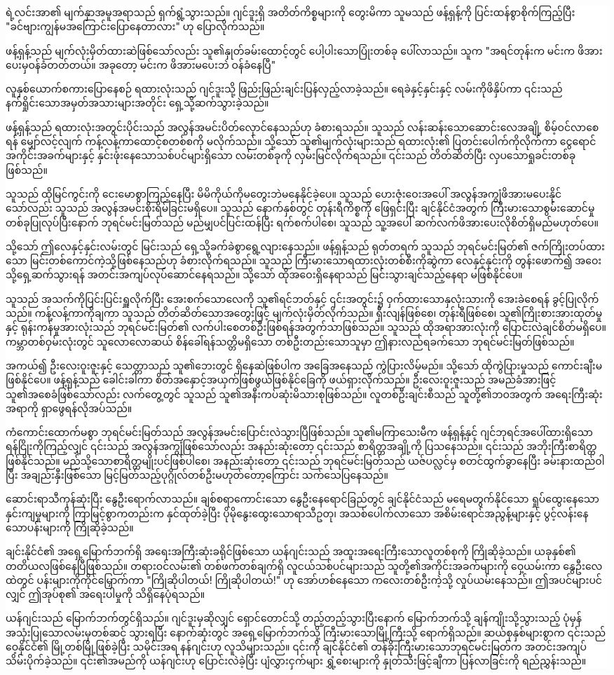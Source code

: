ရဲ့လင်းအာ၏ မျက်နှာအမူအရာသည် ရှက်ရွံ့သွားသည်။ ဂျင်ဒူးရှိ အတိတ်ကိစ္စများကို တွေးမိကာ သူမသည် ဖန့်ရှန့်ကို ပြင်းထန်စွာစိုက်ကြည့်ပြီး "ခင်ဗျားကျွန်မအကြောင်းပြောနေတာလား" ဟု ပြောလိုက်သည်။

ဖန့်ရှန့်သည် မျက်လုံးမှိတ်ထားဆဲဖြစ်သော်လည်း သူ၏နှုတ်ခမ်းထောင့်တွင် ပေါ့ပါးသောပြုံးတစ်ခု ပေါ်လာသည်။ သူက "အရင်တုန်းက မင်းက ဖိအားပေးမှဝန်ခံတတ်တယ်။ အခုတော့ မင်းက ဖိအားမပေးဘဲ ဝန်ခံနေပြီ"

လူနှစ်ယောက်စကားပြောနေစဉ် ရထားလုံးသည် ဂျင်ဒူးသို့ ဖြည်းဖြည်းချင်းပြန်လှည့်လာခဲ့သည်။ ရေခဲနှင့်နှင်းနှင့် လမ်းကိုဖိနှိပ်ကာ ၎င်းသည် နက်ရှိုင်းသောအမှတ်အသားများအတိုင်း ရှေ့သို့ဆက်သွားခဲ့သည်။

ဖန့်ရှန့်သည် ရထားလုံးအတွင်းပိုင်းသည် အလွန်အမင်းပိတ်လှောင်နေသည်ဟု ခံစားရသည်။ သူသည် လန်းဆန်းသောဆောင်းလေအချို့ စိမ့်ဝင်လာစေရန် မျှော်လင့်လျက် ကန့်လန့်ကာထောင့်စတစ်စကို မလိုက်သည်။ သို့သော် သူ၏မျက်လုံးများသည် ရထားလုံး၏ ပြတင်းပေါက်ကိုလိုက်ကာ ငွေရောင်အကိုင်းအခက်များနှင့် နှင်းဖုံးနေသောသစ်ပင်များရှိသော လမ်းတစ်ခုကို လှမ်းမြင်လိုက်ရသည်။ ၎င်းသည် တိတ်ဆိတ်ပြီး လှပသောရှုခင်းတစ်ခုဖြစ်သည်။

သူသည် ထိုမြင်ကွင်းကို ငေးမောစွာကြည့်နေပြီး မိမိကိုယ်ကိုမတွေးဘဲမနေနိုင်ခဲ့ပေ။ သူသည် ဟေးဇုံးဝေးအပေါ် အလွန်အကျွံဖိအားမပေးနိုင်သော်လည်း သူသည် အလွန်အမင်းစိုးရိမ်ခြင်းမရှိပေ။ သူသည် နောက်နှစ်တွင် တုန်းရီကိစ္စကို ဖြေရှင်းပြီး ချင်နိုင်ငံအတွက် ကြီးမားသောစွမ်းဆောင်မှုတစ်ခုပြုလုပ်ပြီးနောက် ဘုရင်မင်းမြတ်သည် မည်မျှပင်ပြင်းထန်ပြီး ရက်စက်ပါစေ၊ သူသည် သူ့အပေါ် ဆက်လက်ဖိအားပေးလိုစိတ်ရှိမည်မဟုတ်ပေ။

သို့သော် ဤလေနှင့်နှင်းလမ်းတွင် မြင်းသည် ရှေ့သို့ခက်ခဲစွာရွေ့လျားနေသည်။ ဖန့်ရှန့်သည် ရုတ်တရက် သူသည် ဘုရင်မင်းမြတ်၏ ဇက်ကြိုးတပ်ထားသော မြင်းတစ်ကောင်ကဲ့သို့ဖြစ်နေသည်ဟု ခံစားလိုက်ရသည်။ သူသည် ကြီးမားသောရထားလုံးတစ်စီးကိုဆွဲကာ လေနှင့်နှင်းကို တွန်းဖောက်၍ အဝေးသို့ရှေ့ဆက်သွားရန် အတင်းအကျပ်လုပ်ဆောင်နေရသည်။ သို့သော် ထိုအဝေးရှိနေရာသည် မြင်းသွားချင်သည့်နေရာ မဖြစ်နိုင်ပေ။

သူသည် အသက်ကိုပြင်းပြင်းရှူလိုက်ပြီး အေးစက်သောလေကို သူ၏ရင်ဘတ်နှင့် ၎င်းအတွင်း၌ ဝှက်ထားသောနှလုံးသားကို အေးခဲစေရန် ခွင့်ပြုလိုက်သည်။ ကန့်လန့်ကာကိုချကာ သူသည် တိတ်ဆိတ်သောအတွေးဖြင့် မျက်လုံးမှိတ်လိုက်သည်။ ရှီးလျန်ဖြစ်စေ၊ တုန်းရီဖြစ်စေ၊ သူ၏ကြိုးစားအားထုတ်မှုနှင့် ရုန်းကန်မှုအားလုံးသည် ဘုရင်မင်းမြတ်၏ လက်ပါးစေတစ်ဦးဖြစ်ရန်အတွက်သာဖြစ်သည်။ သူသည် ထိုအရာအားလုံးကို ပြောင်းလဲချင်စိတ်မရှိပေ။ ကမ္ဘာတစ်ဝှမ်းလုံးတွင် သူလောလောဆယ် စိန်ခေါ်ရန်သတ္တိမရှိသော တစ်ဦးတည်းသောသူမှာ ဤနားလည်ရခက်သော ဘုရင်မင်းမြတ်ဖြစ်သည်။

အကယ်၍ ဦးလေးဝူးဇူးနှင့် သေတ္တာသည် သူ၏ဘေးတွင် ရှိနေဆဲဖြစ်ပါက အခြေအနေသည် ကွဲပြားလိမ့်မည်။ သို့သော် ထိုကွဲပြားမှုသည် ကောင်းချီးမဖြစ်နိုင်ပေ။ ဖန့်ရှန့်သည် ခေါင်းခါကာ စိတ်အနှောင့်အယှက်ဖြစ်ဖွယ်ဖြစ်နိုင်ခြေကို ဖယ်ရှားလိုက်သည်။ ဦးလေးဝူးဇူးသည် အမည်ခံအားဖြင့် သူ၏အစေခံဖြစ်သော်လည်း လက်တွေ့တွင် သူသည် သူ၏အနီးကပ်ဆုံးမိသားစုဖြစ်သည်။ လူတစ်ဦးချင်းစီသည် သူတို့၏ဘဝအတွက် အရေးကြီးဆုံးအရာကို ရှာဖွေရန်လိုအပ်သည်။

ကံကောင်းထောက်မစွာ ဘုရင်မင်းမြတ်သည် အလွန်အမင်းပြောင်းလဲသွားပြီဖြစ်သည်။ သူ၏မကြာသေးမီက ဖန့်ရှန့်နှင့် ဂျင်ဘုရင်အပေါ်ထားရှိသော ရန်ငြိုးကိုကြည့်လျှင် ၎င်းသည် အလွန်အကျွံဖြစ်သော်လည်း အနည်းဆုံးတော့ ၎င်းသည် စာရိတ္တအချို့ကို ပြသနေသည်။ ၎င်းသည် အဘိုးကြီးစာရိတ္တဖြစ်နိုင်သည်။ မည်သို့သောစာရိတ္တမျိုးပင်ဖြစ်ပါစေ၊ အနည်းဆုံးတော့ ၎င်းသည် ဘုရင်မင်းမြတ်သည် ယဇ်ပလ္လင်မှ စတင်ထွက်ခွာနေပြီး ခမ်းနားထည်ဝါပြီး အချည်းနှီးဖြစ်သော မြင့်မြတ်သည့်ပုဂ္ဂိုလ်တစ်ဦးမဟုတ်တော့ကြောင်း သက်သေပြနေသည်။

ဆောင်းရာသီကုန်ဆုံးပြီး နွေဦးရောက်လာသည်။ ချစ်စရာကောင်းသော နွေဦးနေရောင်ခြည်တွင် ချင်နိုင်ငံသည် မရေမတွက်နိုင်သော ရှုပ်ထွေးနေသောနှင်းကျမှုများကို ကြာမြင့်စွာကတည်းက နှင်ထုတ်ခဲ့ပြီး ပိုမိုနွေးထွေးသောရာသီဥတု၊ အသစ်ပေါက်လာသော အစိမ်းရောင်အညွန့်များနှင့် ပွင့်လန်းနေသောပန်းများကို ကြိုဆိုခဲ့သည်။

ချင်းနိုင်ငံ၏ အရှေ့မြောက်ဘက်ရှိ အရေးအကြီးဆုံးခရိုင်ဖြစ်သော ယန်ဂျင်းသည် အထူးအရေးကြီးသောလူတစ်စုကို ကြိုဆိုခဲ့သည်။ ယခုနှစ်၏ တတိယလဖြစ်နေပြီဖြစ်သည်။ တရားဝင်လမ်း၏ တစ်ဖက်တစ်ချက်ရှိ လူငယ်သစ်ပင်များသည် သူတို့၏အကိုင်းအခက်များကို ဝှေ့ယမ်းကာ နွေဦးလေထဲတွင် ပန်းများကိုကိုင်မြှောက်ကာ "ကြိုဆိုပါတယ်! ကြိုဆိုပါတယ်!" ဟု အော်ဟစ်နေသော ကလေးတစ်ဦးကဲ့သို့ လှုပ်ယမ်းနေသည်။ ဤအပင်များပင်လျှင် ဤအုပ်စု၏ အရေးပါမှုကို သိရှိနေပုံရသည်။

ယန်ဂျင်းသည် မြောက်ဘက်တွင်ရှိသည်။ ဂျင်ဒူးမှဆိုလျှင် ရှောင်တောင်သို့ တည့်တည့်သွားပြီးနောက် မြောက်ဘက်သို့ ချန်ကျိုးသို့သွားသည့် ပုံမှန်အသုံးပြုသောလမ်းမှတစ်ဆင့် သွားရပြီး နောက်ဆုံးတွင် အရှေ့မြောက်ဘက်သို့ ကြီးမားသောမြို့ကြီးသို့ ရောက်ရှိသည်။ ဆယ်စုနှစ်များစွာက ၎င်းသည် ဝေ့နိုင်ငံ၏ မြို့တစ်မြို့ဖြစ်ခဲ့ပြီး သမိုင်းအရ နန်ဂျင်းဟု လူသိများသည်။ ၎င်းကို ချင်နိုင်ငံ၏ တန်ခိုးကြီးမားသောဘုရင်မင်းမြတ်က အတင်းအကျပ်သိမ်းပိုက်ခဲ့သည်။ ၎င်း၏အမည်ကို ယန်ဂျင်းဟု ပြောင်းလဲခဲ့ပြီး ပျံလွှားငှက်များ ရွှံ့စေးများကို နှုတ်သီးဖြင့်ချီကာ ပြန်လာခြင်းကို ရည်ညွှန်းသည်။
